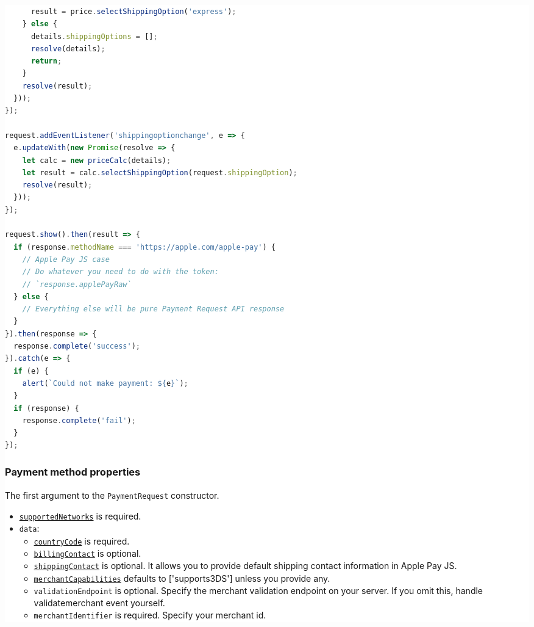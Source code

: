 ```js
      result = price.selectShippingOption('express');
    } else {
      details.shippingOptions = [];
      resolve(details);
      return;
    }
    resolve(result);
  }));
});

request.addEventListener('shippingoptionchange', e => {
  e.updateWith(new Promise(resolve => {
    let calc = new priceCalc(details);
    let result = calc.selectShippingOption(request.shippingOption);
    resolve(result);
  }));
});

request.show().then(result => {
  if (response.methodName === 'https://apple.com/apple-pay') {
    // Apple Pay JS case
    // Do whatever you need to do with the token:
    // `response.applePayRaw`
  } else {
    // Everything else will be pure Payment Request API response
  }
}).then(response => {
  response.complete('success');
}).catch(e => {
  if (e) {
    alert(`Could not make payment: ${e}`);
  }
  if (response) {
    response.complete('fail');
  }
});
```

### Payment method properties
The first argument to the `PaymentRequest` constructor.

* [`supportedNetworks`](https://developer.apple.com/reference/applepayjs/paymentrequest/1916122-supportednetworks) is required.
* `data`:
    * [`countryCode`](https://developer.apple.com/reference/applepayjs/paymentrequest/1916117-countrycode) is required.
    * [`billingContact`](https://developer.apple.com/reference/applepayjs/paymentrequest/1916125-billingcontact) is optional.
    * [`shippingContact`](https://developer.apple.com/reference/applepayjs/paymentrequest/1916127-shippingcontact) is optional. It allows you to provide default shipping contact information in Apple Pay JS.
    * [`merchantCapabilities`](https://developer.apple.com/reference/applepayjs/paymentrequest/1916123-merchantcapabilities) defaults to ['supports3DS'] unless you provide any.
    * `validationEndpoint` is optional. Specify the merchant validation endpoint on your server. If you omit this, handle validatemerchant event yourself.
    * `merchantIdentifier` is required. Specify your merchant id.
